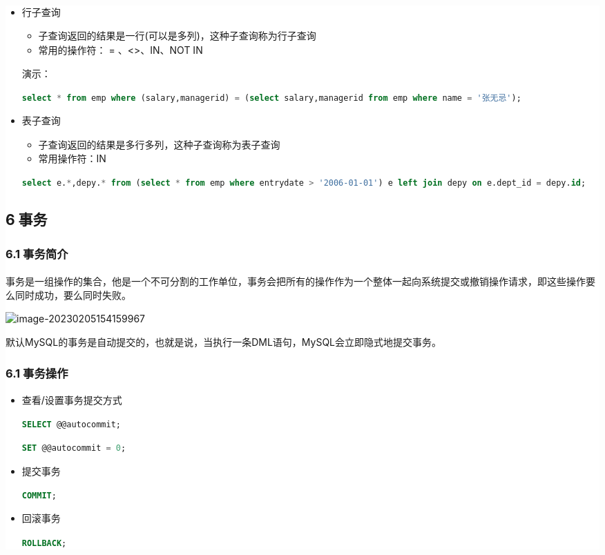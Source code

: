 * 行子查询

  * 子查询返回的结果是一行(可以是多列)，这种子查询称为行子查询
  * 常用的操作符： = 、<>、IN、NOT IN

  演示：

  ```sql
  select * from emp where (salary,managerid) = (select salary,managerid from emp where name = '张无忌');
  ```

* 表子查询

  * 子查询返回的结果是多行多列，这种子查询称为表子查询
  * 常用操作符：IN

  ```sql
  select e.*,depy.* from (select * from emp where entrydate > '2006-01-01') e left join depy on e.dept_id = depy.id;
  ```



## 6 事务

### 6.1 事务简介

事务是一组操作的集合，他是一个不可分割的工作单位，事务会把所有的操作作为一个整体一起向系统提交或撤销操作请求，即这些操作要么同时成功，要么同时失败。

![image-20230205154159967](C:\Users\Administrator\AppData\Roaming\Typora\typora-user-images\image-20230205154159967.png)

默认MySQL的事务是自动提交的，也就是说，当执行一条DML语句，MySQL会立即隐式地提交事务。



### 6.1 事务操作

* 查看/设置事务提交方式

  ```sql
  SELECT @@autocommit;
  ```

  ```sql
  SET @@autocommit = 0;
  ```

* 提交事务

  ```sql
  COMMIT;
  ```

* 回滚事务

  ```sql
  ROLLBACK;
  ```


